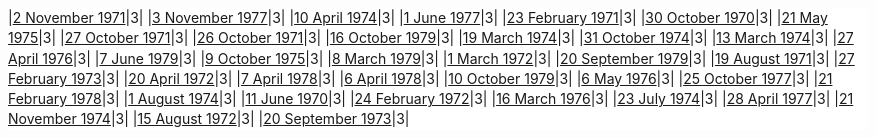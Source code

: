 |[2 November 1971](https://historichansard.net/hofreps/1971/19711102_reps_27_hor74/)|3|
|[3 November 1977](https://historichansard.net/hofreps/1977/19771103_reps_30_hor107/)|3|
|[10 April 1974](https://historichansard.net/hofreps/1974/19740410_reps_28_hor88/)|3|
|[1 June 1977](https://historichansard.net/hofreps/1977/19770601_reps_30_hor105/)|3|
|[23 February 1971](https://historichansard.net/hofreps/1971/19710223_reps_27_hor71/)|3|
|[30 October 1970](https://historichansard.net/hofreps/1970/19701030_reps_27_hor70/)|3|
|[21 May 1975](https://historichansard.net/hofreps/1975/19750521_reps_29_hor95/)|3|
|[27 October 1971](https://historichansard.net/hofreps/1971/19711027_reps_27_hor74/)|3|
|[26 October 1971](https://historichansard.net/hofreps/1971/19711026_reps_27_hor74/)|3|
|[16 October 1979](https://historichansard.net/hofreps/1979/19791016_reps_31_hor116/)|3|
|[19 March 1974](https://historichansard.net/hofreps/1974/19740319_reps_28_hor88/)|3|
|[31 October 1974](https://historichansard.net/hofreps/1974/19741031_reps_29_hor91/)|3|
|[13 March 1974](https://historichansard.net/hofreps/1974/19740313_reps_28_hor88/)|3|
|[27 April 1976](https://historichansard.net/hofreps/1976/19760427_reps_30_hor99/)|3|
|[7 June 1979](https://historichansard.net/hofreps/1979/19790607_reps_31_hor114/)|3|
|[9 October 1975](https://historichansard.net/hofreps/1975/19751009_reps_29_hor97/)|3|
|[8 March 1979](https://historichansard.net/hofreps/1979/19790308_reps_31_hor113/)|3|
|[1 March 1972](https://historichansard.net/hofreps/1972/19720301_reps_27_hor76/)|3|
|[20 September 1979](https://historichansard.net/hofreps/1979/19790920_reps_31_hor115/)|3|
|[19 August 1971](https://historichansard.net/hofreps/1971/19710819_reps_27_hor73/)|3|
|[27 February 1973](https://historichansard.net/hofreps/1973/19730227_reps_28_hor82/)|3|
|[20 April 1972](https://historichansard.net/hofreps/1972/19720420_reps_27_hor77/)|3|
|[7 April 1978](https://historichansard.net/hofreps/1978/19780407_reps_31_hor108/)|3|
|[6 April 1978](https://historichansard.net/hofreps/1978/19780406_reps_31_hor108/)|3|
|[10 October 1979](https://historichansard.net/hofreps/1979/19791010_reps_31_hor116/)|3|
|[6 May 1976](https://historichansard.net/hofreps/1976/19760506_reps_30_hor99/)|3|
|[25 October 1977](https://historichansard.net/hofreps/1977/19771025_reps_30_hor107/)|3|
|[21 February 1978](https://historichansard.net/hofreps/1978/19780221_reps_31_hor108/)|3|
|[1 August 1974](https://historichansard.net/hofreps/1974/19740801_reps_29_hor89/)|3|
|[11 June 1970](https://historichansard.net/hofreps/1970/19700611_reps_27_hor68/)|3|
|[24 February 1972](https://historichansard.net/hofreps/1972/19720224_reps_27_hor76/)|3|
|[16 March 1976](https://historichansard.net/hofreps/1976/19760316_reps_30_hor98/)|3|
|[23 July 1974](https://historichansard.net/hofreps/1974/19740723_reps_29_hor89/)|3|
|[28 April 1977](https://historichansard.net/hofreps/1977/19770428_reps_30_hor105/)|3|
|[21 November 1974](https://historichansard.net/hofreps/1974/19741121_reps_29_hor92/)|3|
|[15 August 1972](https://historichansard.net/hofreps/1972/19720815_reps_27_hor79/)|3|
|[20 September 1973](https://historichansard.net/hofreps/1973/19730920_reps_28_hor85/)|3|
